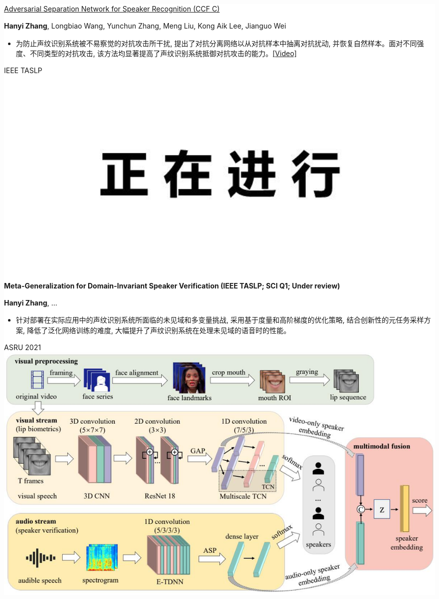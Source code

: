 [Adversarial Separation Network for Speaker Recognition (CCF C)](https://www.isca-speech.org/archive_v0/Interspeech_2020/pdfs/1966.pdf)

**Hanyi Zhang**, Longbiao Wang, Yunchun Zhang, Meng Liu, Kong Aik Lee, Jianguo Wei

- 为防止声纹识别系统被不易察觉的对抗攻击所干扰, 提出了对抗分离网络以从对抗样本中抽离对抗扰动, 并恢复自然样本。面对不同强度、不同类型的对抗攻击, 该方法均显著提高了声纹识别系统抵御对抗攻击的能力。[[Video]](https://www.youtube.com/watch?v=euk9vH7HhdA&t=1s)
</div>
</div>


<div class='paper-box'><div class='paper-box-image'><div><div class="badge">IEEE TASLP</div><img src='images/new.jpg' alt="sym" width="100%"></div></div>
<div class='paper-box-text' markdown="1">

**Meta-Generalization for Domain-Invariant Speaker Verification (IEEE TASLP; SCI Q1; Under review)**

**Hanyi Zhang**, ...

- 针对部署在实际应用中的声纹识别系统所面临的未见域和多变量挑战, 采用基于度量和高阶梯度的优化策略, 结合创新性的元任务采样方案, 降低了泛化网络训练的难度, 大幅提升了声纹识别系统在处理未见域的语音时的性能。
</div>
</div>


<div class='paper-box'><div class='paper-box-image'><div><div class="badge">ASRU 2021</div><img src='images/ASRU.jpg' alt="sym" width="100%"></div></div>
<div class='paper-box-text' markdown="1">
